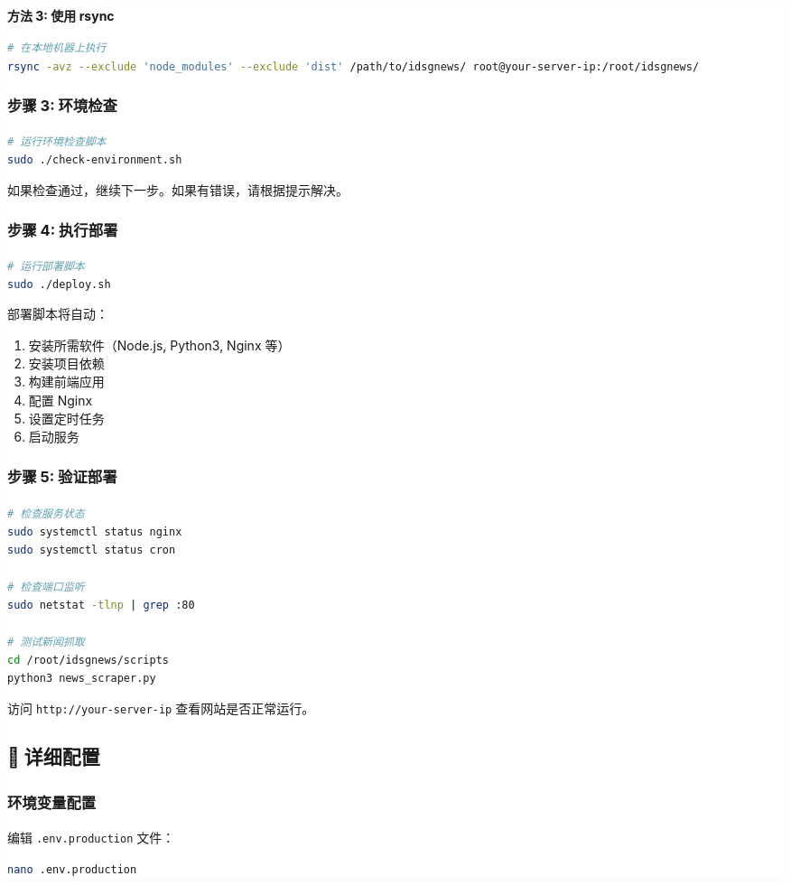 **方法 3: 使用 rsync**
```bash
# 在本地机器上执行
rsync -avz --exclude 'node_modules' --exclude 'dist' /path/to/idsgnews/ root@your-server-ip:/root/idsgnews/
```

### 步骤 3: 环境检查

```bash
# 运行环境检查脚本
sudo ./check-environment.sh
```

如果检查通过，继续下一步。如果有错误，请根据提示解决。

### 步骤 4: 执行部署

```bash
# 运行部署脚本
sudo ./deploy.sh
```

部署脚本将自动：
1. 安装所需软件（Node.js, Python3, Nginx 等）
2. 安装项目依赖
3. 构建前端应用
4. 配置 Nginx
5. 设置定时任务
6. 启动服务

### 步骤 5: 验证部署

```bash
# 检查服务状态
sudo systemctl status nginx
sudo systemctl status cron

# 检查端口监听
sudo netstat -tlnp | grep :80

# 测试新闻抓取
cd /root/idsgnews/scripts
python3 news_scraper.py
```

访问 `http://your-server-ip` 查看网站是否正常运行。

## 🔧 详细配置

### 环境变量配置

编辑 `.env.production` 文件：

```bash
nano .env.production
```
